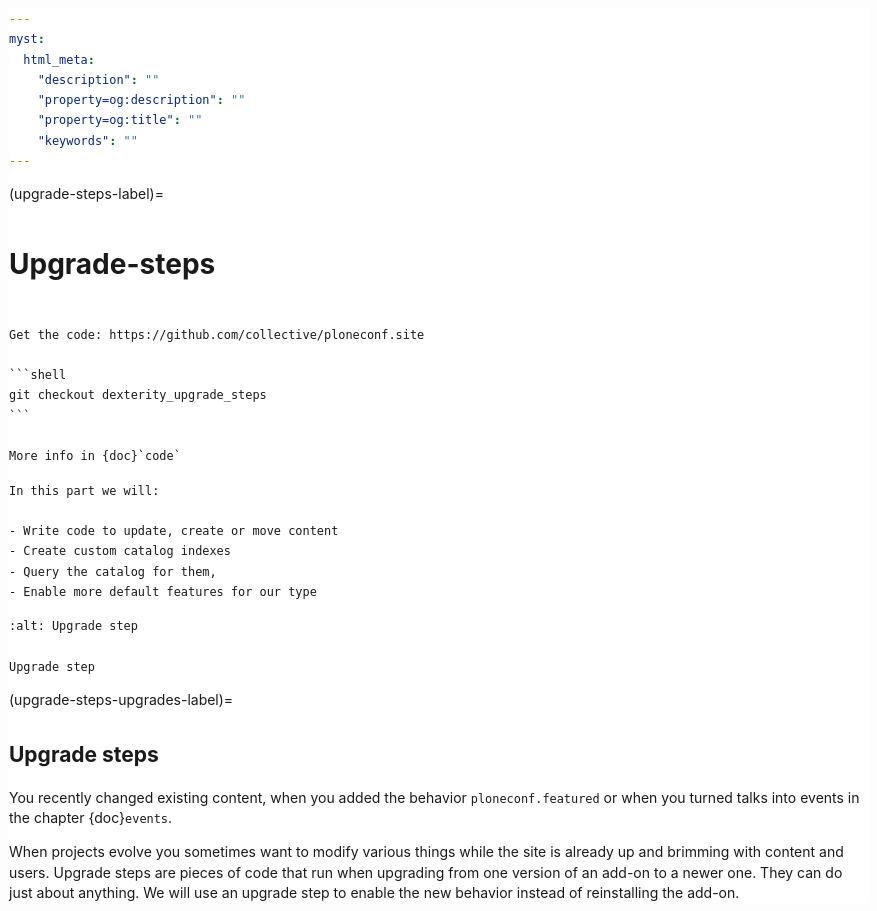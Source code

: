 ```yaml
---
myst:
  html_meta:
    "description": ""
    "property=og:description": ""
    "property=og:title": ""
    "keywords": ""
---
```


(upgrade-steps-label)=

# Upgrade-steps

````{card} Backend chapter

Get the code: https://github.com/collective/ploneconf.site

```shell
git checkout dexterity_upgrade_steps
```

More info in {doc}`code`
````


```{card}
In this part we will:

- Write code to update, create or move content
- Create custom catalog indexes
- Query the catalog for them,
- Enable more default features for our type
```

```{figure} _static/upgrade_steps.png
:alt: Upgrade step

Upgrade step
```

(upgrade-steps-upgrades-label)=

## Upgrade steps

You recently changed existing content, when you added the behavior `ploneconf.featured` or when you turned talks into events in the chapter {doc}`events`.

When projects evolve you sometimes want to modify various things while the site is already up and brimming with content and users.
Upgrade steps are pieces of code that run when upgrading from one version of an add-on to a newer one.
They can do just about anything.
We will use an upgrade step to enable the new behavior instead of reinstalling the add-on.
